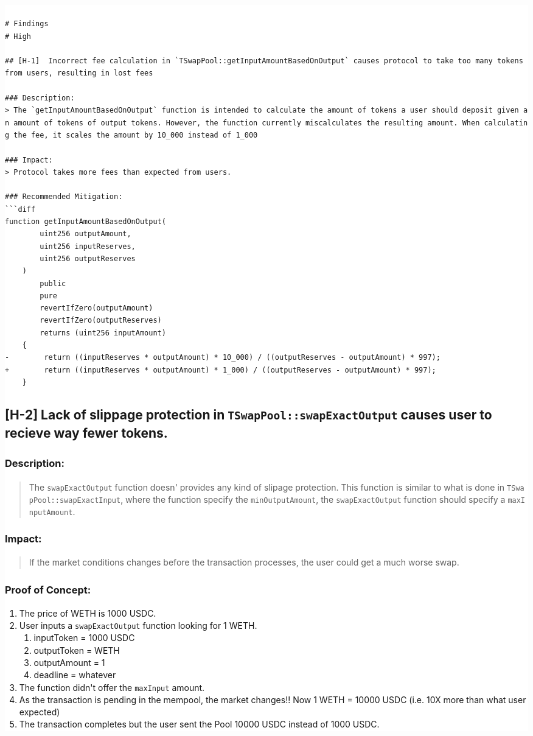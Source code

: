 ``` 

# Findings
# High

## [H-1]  Incorrect fee calculation in `TSwapPool::getInputAmountBasedOnOutput` causes protocol to take too many tokens from users, resulting in lost fees

### Description:
> The `getInputAmountBasedOnOutput` function is intended to calculate the amount of tokens a user should deposit given an amount of tokens of output tokens. However, the function currently miscalculates the resulting amount. When calculating the fee, it scales the amount by 10_000 instead of 1_000

### Impact: 
> Protocol takes more fees than expected from users.

### Recommended Mitigation:
```diff
function getInputAmountBasedOnOutput(
        uint256 outputAmount,
        uint256 inputReserves,
        uint256 outputReserves
    )
        public
        pure
        revertIfZero(outputAmount)
        revertIfZero(outputReserves)
        returns (uint256 inputAmount)
    {
-        return ((inputReserves * outputAmount) * 10_000) / ((outputReserves - outputAmount) * 997);
+        return ((inputReserves * outputAmount) * 1_000) / ((outputReserves - outputAmount) * 997);
    }
```


## [H-2] Lack of slippage protection in `TSwapPool::swapExactOutput` causes user to recieve way fewer tokens.

### Description:
> The `swapExactOutput` function doesn' provides any kind of slipage protection. This function is similar to what is done in `TSwapPool::swapExactInput`, where the function specify the `minOutputAmount`, the `swapExactOutput`  function should specify a `maxInputAmount`.

### Impact: 
> If the market conditions changes before the transaction processes, the user could get a much worse swap.

### Proof of Concept:
1. The price of WETH is 1000 USDC.
2. User inputs a `swapExactOutput` function looking for 1 WETH.
   1. inputToken = 1000 USDC
   2. outputToken = WETH
   3. outputAmount = 1
   4. deadline = whatever
3. The function didn't offer the `maxInput` amount.
4. As the transaction is pending in the mempool, the market changes!! Now 1 WETH = 10000 USDC (i.e. 10X more than what user expected)
5. The transaction completes but the user sent the Pool 10000 USDC instead of 1000 USDC.
